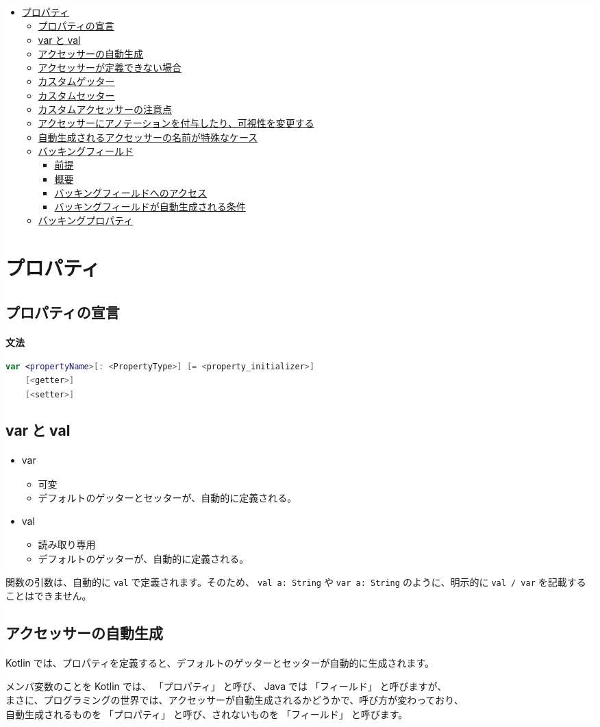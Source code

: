 - [プロパティ](#プロパティ)
  - [プロパティの宣言](#プロパティの宣言)
  - [var と val](#var-と-val)
  - [アクセッサーの自動生成](#アクセッサーの自動生成)
  - [アクセッサーが定義できない場合](#アクセッサーが定義できない場合)
  - [カスタムゲッター](#カスタムゲッター)
  - [カスタムセッター](#カスタムセッター)
  - [カスタムアクセッサーの注意点](#カスタムアクセッサーの注意点)
  - [アクセッサーにアノテーションを付与したり、可視性を変更する](#アクセッサーにアノテーションを付与したり可視性を変更する)
  - [自動生成されるアクセッサーの名前が特殊なケース](#自動生成されるアクセッサーの名前が特殊なケース)
  - [バッキングフィールド](#バッキングフィールド)
    - [前提](#前提)
    - [概要](#概要)
    - [バッキングフィールドへのアクセス](#バッキングフィールドへのアクセス)
    - [バッキングフィールドが自動生成される条件](#バッキングフィールドが自動生成される条件)
  - [バッキングプロパティ](#バッキングプロパティ)


# プロパティ

## プロパティの宣言

**文法**

```kotlin
var <propertyName>[: <PropertyType>] [= <property_initializer>]
    [<getter>]
    [<setter>]
```


## var と val

- var
  - 可変
  - デフォルトのゲッターとセッターが、自動的に定義される。

- val
  - 読み取り専用
  - デフォルトのゲッターが、自動的に定義される。

関数の引数は、自動的に `val` で定義されます。そのため、 `val a: String` や `var a: String` のように、明示的に `val / var` を記載することはできません。


## アクセッサーの自動生成

Kotlin では、プロパティを定義すると、デフォルトのゲッターとセッターが自動的に生成されます。

メンバ変数のことを Kotlin では、 「プロパティ」 と呼び、 Java では 「フィールド」 と呼びますが、  
まさに、プログラミングの世界では、アクセッサーが自動生成されるかどうかで、呼び方が変わっており、  
自動生成されるものを 「プロパティ」 と呼び、されないものを 「フィールド」 と呼びます。
